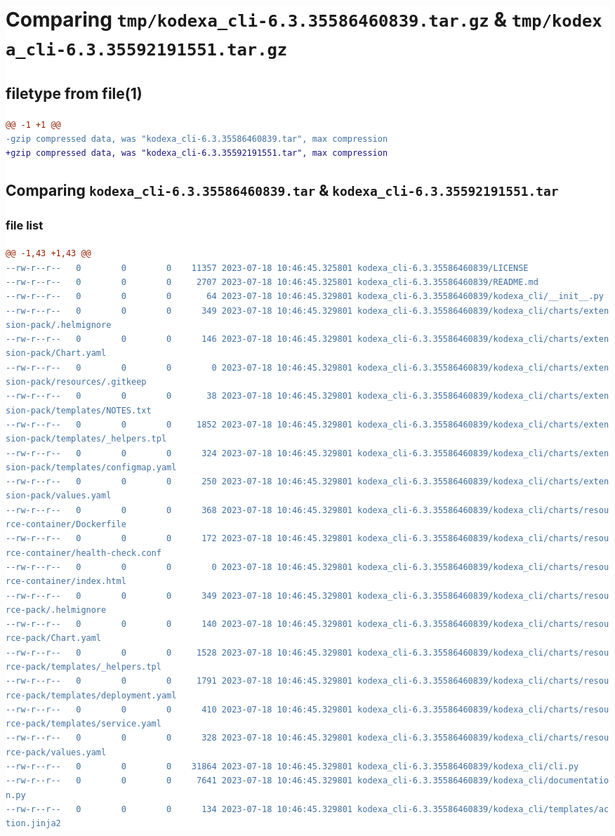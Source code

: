 # Comparing `tmp/kodexa_cli-6.3.35586460839.tar.gz` & `tmp/kodexa_cli-6.3.35592191551.tar.gz`

## filetype from file(1)

```diff
@@ -1 +1 @@
-gzip compressed data, was "kodexa_cli-6.3.35586460839.tar", max compression
+gzip compressed data, was "kodexa_cli-6.3.35592191551.tar", max compression
```

## Comparing `kodexa_cli-6.3.35586460839.tar` & `kodexa_cli-6.3.35592191551.tar`

### file list

```diff
@@ -1,43 +1,43 @@
--rw-r--r--   0        0        0    11357 2023-07-18 10:46:45.325801 kodexa_cli-6.3.35586460839/LICENSE
--rw-r--r--   0        0        0     2707 2023-07-18 10:46:45.325801 kodexa_cli-6.3.35586460839/README.md
--rw-r--r--   0        0        0       64 2023-07-18 10:46:45.329801 kodexa_cli-6.3.35586460839/kodexa_cli/__init__.py
--rw-r--r--   0        0        0      349 2023-07-18 10:46:45.329801 kodexa_cli-6.3.35586460839/kodexa_cli/charts/extension-pack/.helmignore
--rw-r--r--   0        0        0      146 2023-07-18 10:46:45.329801 kodexa_cli-6.3.35586460839/kodexa_cli/charts/extension-pack/Chart.yaml
--rw-r--r--   0        0        0        0 2023-07-18 10:46:45.329801 kodexa_cli-6.3.35586460839/kodexa_cli/charts/extension-pack/resources/.gitkeep
--rw-r--r--   0        0        0       38 2023-07-18 10:46:45.329801 kodexa_cli-6.3.35586460839/kodexa_cli/charts/extension-pack/templates/NOTES.txt
--rw-r--r--   0        0        0     1852 2023-07-18 10:46:45.329801 kodexa_cli-6.3.35586460839/kodexa_cli/charts/extension-pack/templates/_helpers.tpl
--rw-r--r--   0        0        0      324 2023-07-18 10:46:45.329801 kodexa_cli-6.3.35586460839/kodexa_cli/charts/extension-pack/templates/configmap.yaml
--rw-r--r--   0        0        0      250 2023-07-18 10:46:45.329801 kodexa_cli-6.3.35586460839/kodexa_cli/charts/extension-pack/values.yaml
--rw-r--r--   0        0        0      368 2023-07-18 10:46:45.329801 kodexa_cli-6.3.35586460839/kodexa_cli/charts/resource-container/Dockerfile
--rw-r--r--   0        0        0      172 2023-07-18 10:46:45.329801 kodexa_cli-6.3.35586460839/kodexa_cli/charts/resource-container/health-check.conf
--rw-r--r--   0        0        0        0 2023-07-18 10:46:45.329801 kodexa_cli-6.3.35586460839/kodexa_cli/charts/resource-container/index.html
--rw-r--r--   0        0        0      349 2023-07-18 10:46:45.329801 kodexa_cli-6.3.35586460839/kodexa_cli/charts/resource-pack/.helmignore
--rw-r--r--   0        0        0      140 2023-07-18 10:46:45.329801 kodexa_cli-6.3.35586460839/kodexa_cli/charts/resource-pack/Chart.yaml
--rw-r--r--   0        0        0     1528 2023-07-18 10:46:45.329801 kodexa_cli-6.3.35586460839/kodexa_cli/charts/resource-pack/templates/_helpers.tpl
--rw-r--r--   0        0        0     1791 2023-07-18 10:46:45.329801 kodexa_cli-6.3.35586460839/kodexa_cli/charts/resource-pack/templates/deployment.yaml
--rw-r--r--   0        0        0      410 2023-07-18 10:46:45.329801 kodexa_cli-6.3.35586460839/kodexa_cli/charts/resource-pack/templates/service.yaml
--rw-r--r--   0        0        0      328 2023-07-18 10:46:45.329801 kodexa_cli-6.3.35586460839/kodexa_cli/charts/resource-pack/values.yaml
--rw-r--r--   0        0        0    31864 2023-07-18 10:46:45.329801 kodexa_cli-6.3.35586460839/kodexa_cli/cli.py
--rw-r--r--   0        0        0     7641 2023-07-18 10:46:45.329801 kodexa_cli-6.3.35586460839/kodexa_cli/documentation.py
--rw-r--r--   0        0        0      134 2023-07-18 10:46:45.329801 kodexa_cli-6.3.35586460839/kodexa_cli/templates/action.jinja2
```